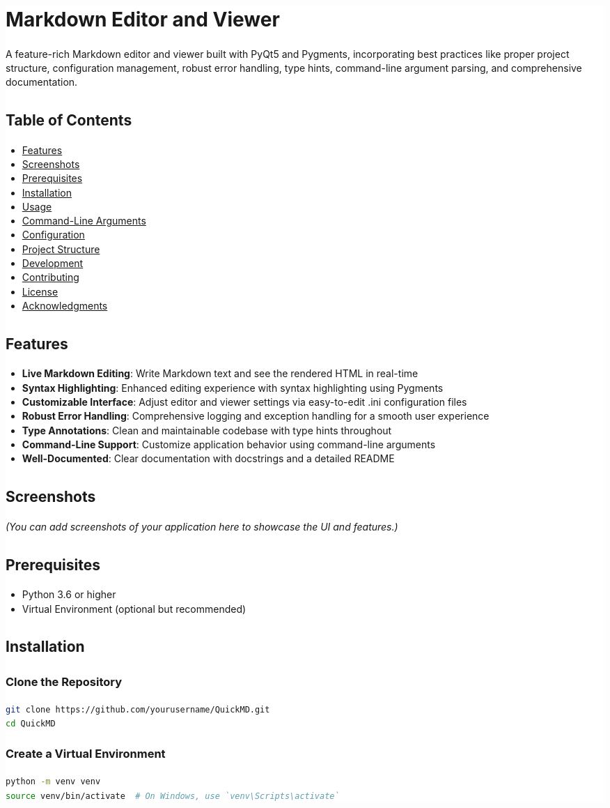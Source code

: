 # Markdown Editor and Viewer

A feature-rich Markdown editor and viewer built with PyQt5 and Pygments, incorporating best practices like proper project structure, configuration management, robust error handling, type hints, command-line argument parsing, and comprehensive documentation.

## Table of Contents
- [Features](#features)
- [Screenshots](#screenshots)
- [Prerequisites](#prerequisites)
- [Installation](#installation)
- [Usage](#usage)
- [Command-Line Arguments](#command-line-arguments)
- [Configuration](#configuration)
- [Project Structure](#project-structure)
- [Development](#development)
- [Contributing](#contributing)
- [License](#license)
- [Acknowledgments](#acknowledgments)

## Features
- **Live Markdown Editing**: Write Markdown text and see the rendered HTML in real-time
- **Syntax Highlighting**: Enhanced editing experience with syntax highlighting using Pygments
- **Customizable Interface**: Adjust editor and viewer settings via easy-to-edit .ini configuration files
- **Robust Error Handling**: Comprehensive logging and exception handling for a smooth user experience
- **Type Annotations**: Clean and maintainable codebase with type hints throughout
- **Command-Line Support**: Customize application behavior using command-line arguments
- **Well-Documented**: Clear documentation with docstrings and a detailed README

## Screenshots
*(You can add screenshots of your application here to showcase the UI and features.)*

## Prerequisites
- Python 3.6 or higher
- Virtual Environment (optional but recommended)

## Installation

### Clone the Repository
```bash
git clone https://github.com/yourusername/QuickMD.git
cd QuickMD
```

### Create a Virtual Environment
```bash
python -m venv venv
source venv/bin/activate  # On Windows, use `venv\Scripts\activate`
```
